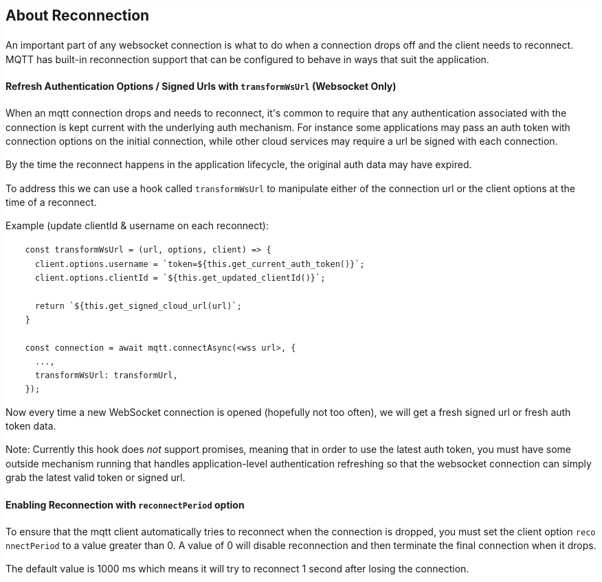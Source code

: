 <a name="reconnecting"></a>
## About Reconnection

An important part of any websocket connection is what to do when a connection
drops off and the client needs to reconnect. MQTT has built-in reconnection
support that can be configured to behave in ways that suit the application.

#### Refresh Authentication Options / Signed Urls with `transformWsUrl` (Websocket Only)

When an mqtt connection drops and needs to reconnect, it's common to require
that any authentication associated with the connection is kept current with
the underlying auth mechanism. For instance some applications may pass an auth
token with connection options on the initial connection, while other cloud
services may require a url be signed with each connection.

By the time the reconnect happens in the application lifecycle, the original
auth data may have expired.

To address this we can use a hook called `transformWsUrl` to manipulate
either of the connection url or the client options at the time of a reconnect.

Example (update clientId & username on each reconnect):
```
    const transformWsUrl = (url, options, client) => {
      client.options.username = `token=${this.get_current_auth_token()}`;
      client.options.clientId = `${this.get_updated_clientId()}`;

      return `${this.get_signed_cloud_url(url)`;
    }

    const connection = await mqtt.connectAsync(<wss url>, {
      ...,
      transformWsUrl: transformUrl,
    });

```
Now every time a new WebSocket connection is opened (hopefully not too often),
we will get a fresh signed url or fresh auth token data.

Note: Currently this hook does _not_ support promises, meaning that in order to
use the latest auth token, you must have some outside mechanism running that
handles application-level authentication refreshing so that the websocket
connection can simply grab the latest valid token or signed url.


#### Enabling Reconnection with `reconnectPeriod` option

To ensure that the mqtt client automatically tries to reconnect when the
connection is dropped, you must set the client option `reconnectPeriod` to a
value greater than 0. A value of 0 will disable reconnection and then terminate
the final connection when it drops.

The default value is 1000 ms which means it will try to reconnect 1 second
after losing the connection.
